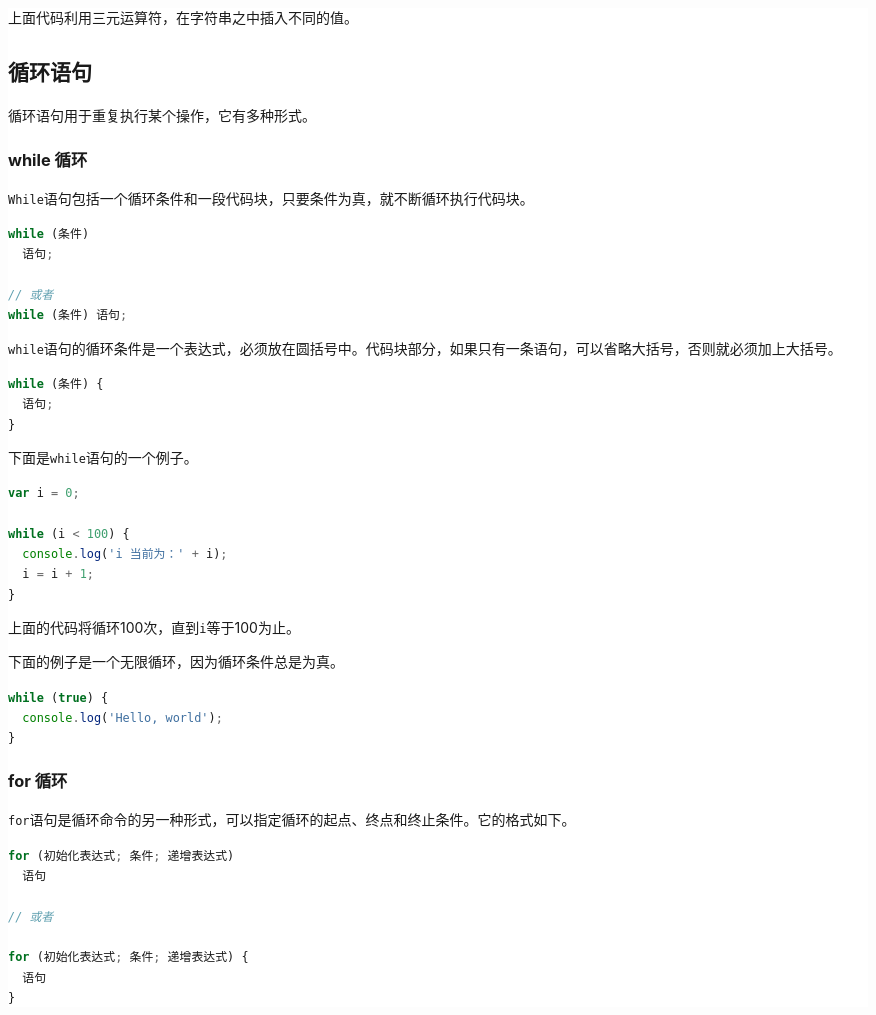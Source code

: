 上面代码利用三元运算符，在字符串之中插入不同的值。

## 循环语句

循环语句用于重复执行某个操作，它有多种形式。

### while 循环

`While`语句包括一个循环条件和一段代码块，只要条件为真，就不断循环执行代码块。

```javascript
while (条件)
  语句;

// 或者
while (条件) 语句;
```

`while`语句的循环条件是一个表达式，必须放在圆括号中。代码块部分，如果只有一条语句，可以省略大括号，否则就必须加上大括号。

```javascript
while (条件) {
  语句;
}
```

下面是`while`语句的一个例子。

```javascript
var i = 0;

while (i < 100) {
  console.log('i 当前为：' + i);
  i = i + 1;
}
```

上面的代码将循环100次，直到`i`等于100为止。

下面的例子是一个无限循环，因为循环条件总是为真。

```javascript
while (true) {
  console.log('Hello, world');
}
```

### for 循环

`for`语句是循环命令的另一种形式，可以指定循环的起点、终点和终止条件。它的格式如下。

```javascript
for (初始化表达式; 条件; 递增表达式)
  语句

// 或者

for (初始化表达式; 条件; 递增表达式) {
  语句
}
```

